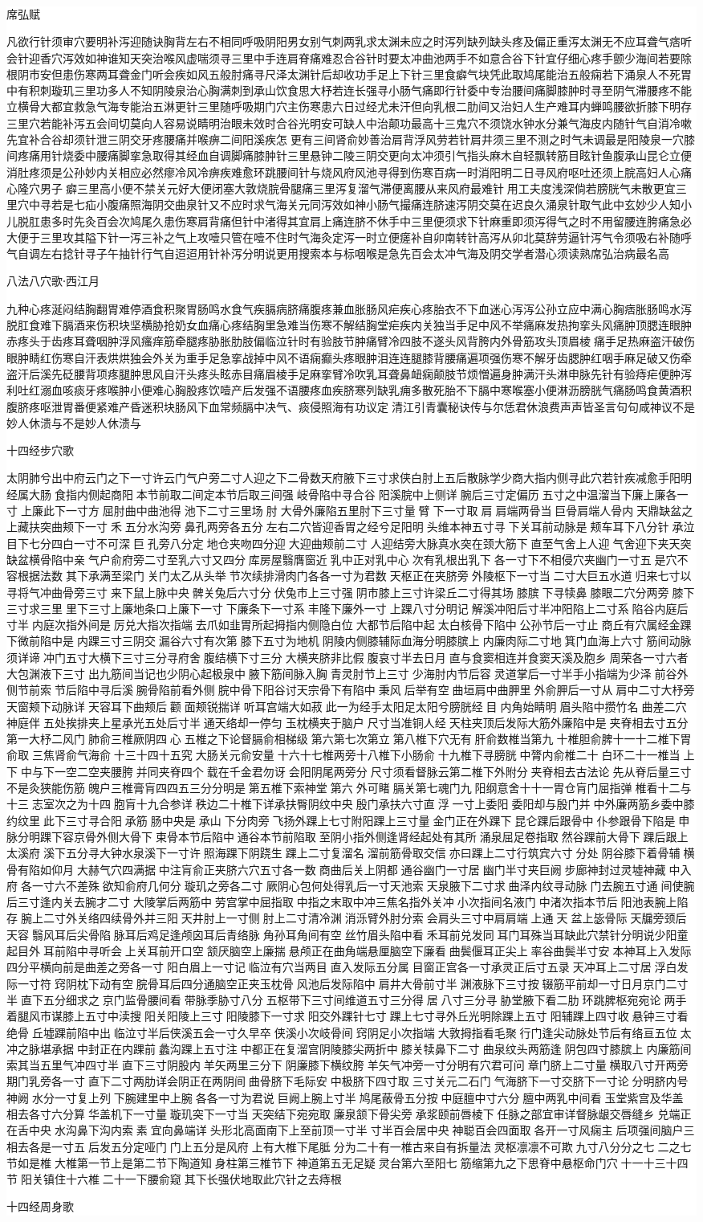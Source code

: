 席弘赋  

凡欲行针须审穴要明补泻迎随诀胸背左右不相同呼吸阴阳男女别气刺两乳求太渊未应之时泻列缺列缺头疼及偏正重泻太渊无不应耳聋气痞听会针迎香穴泻效如神谁知天突治喉风虚喘须寻三里中手连肩脊痛难忍合谷针时要太冲曲池两手不如意合谷下针宜仔细心疼手颤少海间若要除根阴市安但患伤寒两耳聋金门听会疾如风五般肘痛寻尺泽太渊针后却收功手足上下针三里食癖气块凭此取鸠尾能治五般痫若下涌泉人不死胃中有积刺璇玑三里功多人不知阴陵泉治心胸满刺到承山饮食思大杼若连长强寻小肠气痛即行针委中专治腰间痛脚膝肿时寻至阴气滞腰疼不能立横骨大都宜救急气海专能治五淋更针三里随呼吸期门穴主伤寒患六日过经尤未汗但向乳根二肋间又治妇人生产难耳内蝉鸣腰欲折膝下明存三里穴若能补泻五会间切莫向人容易说睛明治眼未效时合谷光明安可缺人中治颠功最高十三鬼穴不须饶水钟水分兼气海皮内随针气自消冷嗽先宜补合谷却须针泄三阴交牙疼腰痛并喉痹二间阳溪疾怎 更有三间肾俞妙善治肩背浮风劳若针肩井须三里不测之时气未调最是阳陵泉一穴膝间疼痛用针烧委中腰痛脚挛急取得其经血自调脚痛膝肿针三里悬钟二陵三阴交更向太冲须引气指头麻木自轻飘转筋目眩针鱼腹承山昆仑立便消肚疼须是公孙妙内关相应必然瘳冷风冷痹疾难愈环跳腰间针与烧风府风池寻得到伤寒百病一时消阳明二日寻风府呕吐还须上脘高妇人心痛心隆穴男子 癖三里高小便不禁关元好大便闭塞大敦烧脘骨腿痛三里泻复溜气滞便离腰从来风府最难针 用工夫度浅深倘若膀胱气未散更宜三里穴中寻若是七疝小腹痛照海阴交曲泉针又不应时求气海关元同泻效如神小肠气撮痛连脐速泻阴交莫在迟良久涌泉针取气此中玄妙少人知小儿脱肛患多时先灸百会次鸠尾久患伤寒肩背痛但针中渚得其宜肩上痛连脐不休手中三里便须求下针麻重即须泻得气之时不用留腰连胯痛急必大便于三里攻其隘下针一泻三补之气上攻噎只管在噎不住时气海灸定泻一时立便瘥补自卯南转针高泻从卯北莫辞劳逼针泻气令须吸右补随呼气自调左右捻针寻子午抽针行气自迢迢用针补泻分明说更用搜索本与标咽喉是急先百会太冲气海及阴交学者潜心须读熟席弘治病最名高  

八法八穴歌·西江月  

九种心疼涎闷结胸翻胃难停酒食积聚胃肠鸣水食气疾膈病脐痛腹疼兼血胀肠风疟疾心疼胎衣不下血迷心泻泻公孙立应中满心胸痞胀肠鸣水泻脱肛食难下膈酒来伤积块坚横胁抢奶女血痛心疼结胸里急难当伤寒不解结胸堂疟疾内关独当手足中风不举痛麻发热拘挛头风痛肿顶腮连眼肿赤疼头于齿疼耳聋咽肿浮风瘙痒筋牵腿疼胁胀肋肢偏临泣针时有验肢节肿痛臂冷四肢不遂头风背胯内外骨筋攻头顶眉棱 痛手足热麻盗汗破伤眼肿睛红伤寒自汗表烘烘独会外关为重手足急挛战掉中风不语痫癫头疼眼肿泪连连腿膝背腰痛遍项强伤寒不解牙齿腮肿红咽手麻足破又伤牵盗汗后溪先砭腰背项疼腿肿思风自汗头疼头眩赤目痛眉棱手足麻挛臂冷吹乳耳聋鼻衄痫颠肢节烦憎遍身肿满汗头淋申脉先针有验痔疟便肿泻利吐红溺血咳痰牙疼喉肿小便难心胸股疼饮噎产后发强不语腰疼血疾脐寒列缺乳痈多散死胎不下膈中寒喉塞小便淋沥膀胱气痛肠鸣食黄酒积腹脐疼呕泄胃番便紧难产昏迷积块肠风下血常频膈中决气、痰侵照海有功议定 清江引青囊秘诀传与尔恁君休浪费声声皆圣言句句咸神议不是妙人休溃与不是妙人休溃与  

十四经步穴歌  

太阴肺兮出中府云门之下一寸许云门气户旁二寸人迎之下二骨数天府腋下三寸求侠白肘上五后散脉学少商大指内侧寻此穴若针疾减愈手阳明经属大肠 食指内侧起商阳 本节前取二间定本节后取三间强 岐骨陷中寻合谷 阳溪脘中上侧详 腕后三寸定偏历 五寸之中温溜当下廉上廉各一寸 上廉此下一寸方 屈肘曲中曲池得 池下二寸三里场 肘 大骨外廉陷五里肘下三寸量 臂 下一寸取 肩 肩端两骨当 巨骨肩端人骨内 天鼎缺盆之上藏扶突曲颊下一寸 禾 五分水沟旁 鼻孔两旁各五分 左右二穴皆迎香胃之经兮足阳明 头维本神五寸寻 下关耳前动脉是 颊车耳下八分针 承泣目下七分四白一寸不可深 巨 孔旁八分定 地仓夹吻四分迎 大迎曲颊前二寸 人迎结旁大脉真水突在颈大筋下 直至气舍上人迎 气舍迎下夹天突 缺盆横骨陷中亲 气户俞府旁二寸至乳六寸又四分 库房屋翳膺窗近 乳中正对乳中心 次有乳根出乳下 各一寸下不相侵穴夹幽门一寸五 是穴不容根据法数 其下承满至梁门 关门太乙从头举 节次续排滑肉门各各一寸为君数 天枢正在夹脐旁 外陵枢下一寸当 二寸大巨五水道 归来七寸以寻将气冲曲骨旁三寸 来下鼠上脉中央 髀关兔后六寸分 伏兔市上三寸强 阴市膝上三寸许梁丘二寸得其场 膝膑 下寻犊鼻 膝眼二穴分两旁 膝下三寸求三里 里下三寸上廉地条口上廉下一寸 下廉条下一寸系 丰隆下廉外一寸 上踝八寸分明记 解溪冲阳后寸半冲阳陷上二寸系 陷谷内庭后寸半 内庭次指外间是 厉兑大指次指端 去爪如韭胃所起拇指内侧隐白位 大都节后陷中起 太白核骨下陷中 公孙节后一寸止 商丘有穴属经金踝下微前陷中是 内踝三寸三阴交 漏谷六寸有次第 膝下五寸为地机 阴陵内侧膝辅际血海分明膝膑上 内廉肉际二寸地 箕门血海上六寸 筋间动脉须详谛 冲门五寸大横下三寸三分寻府舍 腹结横下寸三分 大横夹脐非比假 腹哀寸半去日月 直与食窦相连并食窦天溪及胞乡 周荣各一寸六者 大包渊液下三寸 出九筋间当记也少阴心起极泉中 腋下筋间脉入胸 青灵肘节上三寸 少海肘内节后容 灵道掌后一寸半手小指端为少泽 前谷外侧节前索 节后陷中寻后溪 腕骨陷前看外侧 脘中骨下阳谷讨天宗骨下有陷中 秉风 后举有空 曲垣肩中曲胛里 外俞胛后一寸从 肩中二寸大杼旁天窗颊下动脉详 天容耳下曲颊后 颧 面颊锐揣详 听耳宫端大如菽 此一为经手太阳足太阳兮膀胱经 目 内角始睛明 眉头陷中攒竹名 曲差二穴神庭伴 五处挨排夹上星承光五处后寸半 通天络却一停匀 玉枕横夹于脑户 尺寸当准铜人经 天柱夹顶后发际大筋外廉陷中是 夹脊相去寸五分 第一大杼二风门 肺俞三椎厥阴四 心 五椎之下论督膈俞相梯级 第六第七次第立 第八椎下穴无有 肝俞数椎当第九 十椎胆俞脾十一十二椎下胃俞取 三焦肾俞气海俞 十三十四十五究 大肠关元俞安量 十六十七椎两旁十八椎下小肠俞 十九椎下寻膀胱 中膂内俞椎二十 白环二十一椎当 上 下 中与下一空二空夹腰胯 并同夹脊四个 载在千金君勿讶 会阳阴尾两旁分 尺寸须看督脉云第二椎下外附分 夹脊相去古法论 先从脊后量三寸 不是灸狭能伤筋 魄户三椎膏肓四四五三分分明是 第五椎下索神堂 第六 外可睹 膈关第七魂门九 阳纲意舍十十一胃仓肓门屈指弹 椎看十二与十三 志室次之为十四 胞肓十九合参详 秩边二十椎下详承扶臀阴纹中央 殷门承扶六寸直 浮 一寸上委阳 委阳却与殷门并 中外廉两筋乡委中膝 约纹里 此下三寸寻合阳 承筋 肠中央是 承山 下分肉旁 飞扬外踝上七寸附阳踝上三寸量 金门正在外踝下 昆仑踝后跟骨中 仆参跟骨下陷是 申脉分明踝下容京骨外侧大骨下 束骨本节后陷中 通谷本节前陷取 至阴小指外侧逢肾经起处有其所 涌泉屈足卷指取 然谷踝前大骨下 踝后跟上太溪府 溪下五分寻大钟水泉溪下一寸许 照海踝下阴跷生 踝上二寸复溜名 溜前筋骨取交信 亦曰踝上二寸行筑宾六寸 分处 阴谷膝下着骨辅 横骨有陷如仰月 大赫气穴四满据 中注肓俞正夹脐六穴五寸各一数 商曲后关上阴都 通谷幽门一寸居 幽门半寸夹巨阙 步廊神封过灵墟神藏 中入 府 各一寸六不差殊 欲知俞府几何分 璇玑之旁各二寸 厥阴心包何处得乳后一寸天池索 天泉腋下二寸求 曲泽内纹寻动脉 门去腕五寸通 间使腕后三寸逢内关去腕才二寸 大陵掌后两筋中 劳宫掌中屈指取 中指之末取中冲三焦名指外关冲 小次指间名液门 中渚次指本节后 阳池表腕上陷存 腕上二寸外关络四续骨外并三阳 天井肘上一寸侧 肘上二寸清冷渊 消泺臂外肘分索 会肩头三寸中肩肩端 上通 天 盆上毖骨际 天牖旁颈后天容 翳风耳后尖骨陷 脉耳后鸡足逢颅囟耳后青络脉 角孙耳角间有空 丝竹眉头陷中看 禾耳前兑发同 耳门耳殊当耳缺此穴禁针分明说少阳童 起目外 耳前陷中寻听会 上关耳前开口空 颔厌脑空上廉揣 悬颅正在曲角端悬厘脑空下廉看 曲鬓偃耳正尖上 率谷曲鬓半寸安 本神耳上入发际 四分平横向前是曲差之旁各一寸 阳白眉上一寸记 临泣有穴当两目 直入发际五分属 目窗正宫各一寸承灵正后寸五录 天冲耳上二寸居 浮白发际一寸符 窍阴枕下动有空 脘骨耳后四分通脑空正夹玉枕骨 风池后发际陷中 肩井大骨前寸半 渊液脉下三寸按 辍筋平前却一寸日月京门二寸半 直下五分细求之 京门监骨腰间看 带脉季胁寸八分 五枢带下三寸间维道五寸三分得 居 八寸三分寻 胁堂腋下看二肋 环跳脾枢宛宛论 两手着腿风市谋膝上五寸中渎搜 阳关阳陵上三寸 阳陵膝下一寸求 阳交外踝针七寸 踝上七寸寻外丘光明除踝上五寸 阳辅踝上四寸收 悬钟三寸看绝骨 丘墟踝前陷中出 临泣寸半后侠溪五会一寸久早卒 侠溪小次岐骨间 窍阴足小次指端 大敦拇指看毛聚 行门逢尖动脉处节后有络亘五位 太冲之脉堪承据 中封正在内踝前 蠡沟踝上五寸注 中都正在复溜宫阴陵膝尖两折中 膝关犊鼻下二寸 曲泉纹头两筋逢 阴包四寸膝膑上 内廉筋间索其当五里气冲四寸半 直下三寸阴股内 羊矢两里三分下 阴廉膝下横纹胯 羊矢气冲旁一寸分明有穴君可问 章门脐上二寸量 横取八寸开两旁 期门乳旁各一寸 直下二寸两肋详会阴正在两阴间 曲骨脐下毛际安 中极脐下四寸取 三寸关元二石门 气海脐下一寸交脐下一寸论 分明脐内号神阙 水分一寸复上列 下腕建里中上腕 各各一寸为君说 巨阙上腕上寸半 鸠尾蔽骨五分按 中庭膻中寸六分 膻中两乳中间看 玉堂紫宫及华盖 相去各寸六分算 华盖机下一寸量 璇玑突下一寸当 天突结下宛宛取 廉泉颔下骨尖旁 承浆颐前唇棱下 任脉之部宜审详督脉龈交唇缝乡 兑端正在舌中央 水沟鼻下沟内索 素 宜向鼻端详 头形北高面南下上至前顶一寸半 寸半百会居中央 神聪百会四面取 各开一寸风痫主 后项强间脑户三相去各是一寸五 后发五分定哑门 门上五分是风府 上有大椎下尾胝 分为二十有一椎古来自有拆量法 灵枢凛凛不可欺 九寸八分分之七 二之七节如是椎 大椎第一节上是第二节下陶道知 身柱第三椎节下 神道第五无足疑 灵台第六至阳七 筋缩第九之下思脊中悬枢命门穴 十一十三十四节 阳关镇住十六椎 二十一下腰俞窥 其下长强伏地取此穴针之去痔根  

十四经周身歌  
